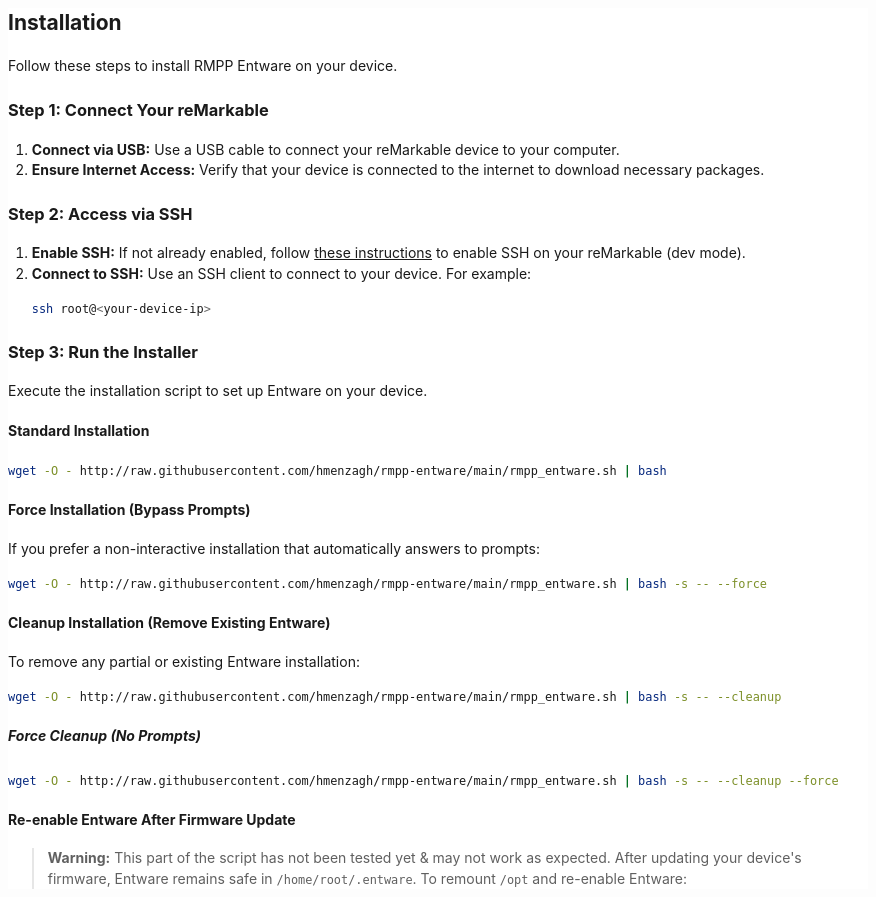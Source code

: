 ## Installation

Follow these steps to install RMPP Entware on your device.

### Step 1: Connect Your reMarkable

1. **Connect via USB:** Use a USB cable to connect your reMarkable device to your computer.
2. **Ensure Internet Access:** Verify that your device is connected to the internet to download necessary packages.

### Step 2: Access via SSH

1. **Enable SSH:** If not already enabled, follow [these instructions](https://remarkable.guide/guide/access/index.html) to enable SSH on your reMarkable (dev mode).
2. **Connect to SSH:** Use an SSH client to connect to your device. For example:
   ```bash
   ssh root@<your-device-ip>
   ```

### Step 3: Run the Installer

Execute the installation script to set up Entware on your device.

#### Standard Installation

```bash
wget -O - http://raw.githubusercontent.com/hmenzagh/rmpp-entware/main/rmpp_entware.sh | bash
```

#### Force Installation (Bypass Prompts)

If you prefer a non-interactive installation that automatically answers to prompts:

```bash
wget -O - http://raw.githubusercontent.com/hmenzagh/rmpp-entware/main/rmpp_entware.sh | bash -s -- --force
```

#### Cleanup Installation (Remove Existing Entware)

To remove any partial or existing Entware installation:

```bash
wget -O - http://raw.githubusercontent.com/hmenzagh/rmpp-entware/main/rmpp_entware.sh | bash -s -- --cleanup
```

##### Force Cleanup (No Prompts)

```bash
wget -O - http://raw.githubusercontent.com/hmenzagh/rmpp-entware/main/rmpp_entware.sh | bash -s -- --cleanup --force
```

#### Re-enable Entware After Firmware Update

> **Warning:** This part of the script has not been tested yet & may not work as expected.
After updating your device's firmware, Entware remains safe in `/home/root/.entware`. To remount `/opt` and re-enable Entware:

